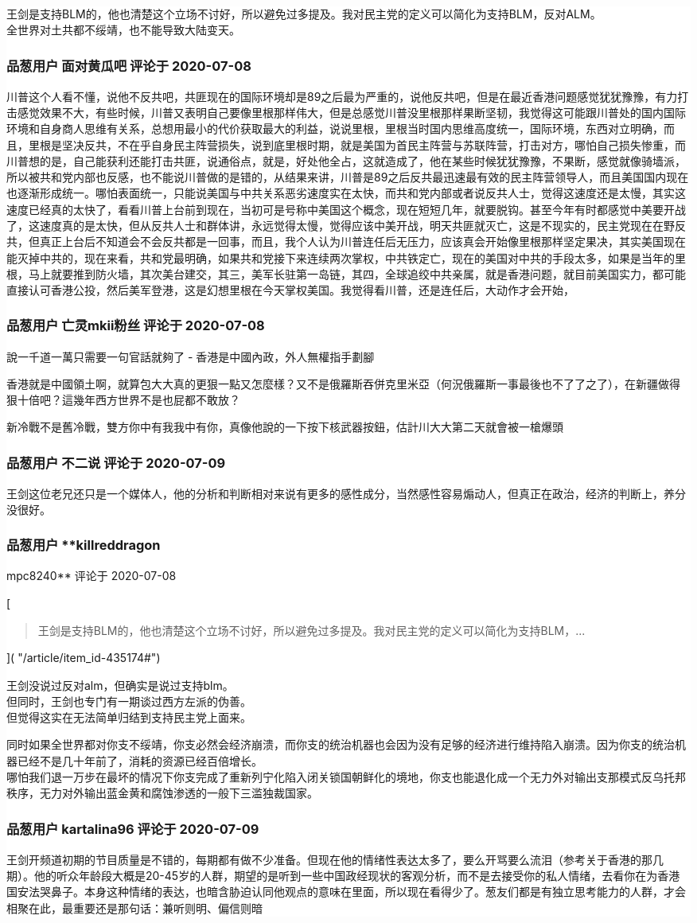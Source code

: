 王剑是支持BLM的，他也清楚这个立场不讨好，所以避免过多提及。我对民主党的定义可以简化为支持BLM，反对ALM。  
全世界对土共都不绥靖，也不能导致大陆变天。
        


            
### 品葱用户 **面对黄瓜吧** 评论于 2020-07-08
        
川普这个人看不懂，说他不反共吧，共匪现在的国际环境却是89之后最为严重的，说他反共吧，但是在最近香港问题感觉犹犹豫豫，有力打击感觉效果不大，有些时候，川普又表明自己要像里根那样伟大，但是总感觉川普没里根那样果断坚韧，我觉得这可能跟川普处的国内国际环境和自身商人思维有关系，总想用最小的代价获取最大的利益，说说里根，里根当时国内思维高度统一，国际环境，东西对立明确，而且，里根是坚决反共，不在乎自身民主阵营损失，说到底里根时期，就是美国为首民主阵营与苏联阵营，打击对方，哪怕自己损失惨重，而川普想的是，自己能获利还能打击共匪，说通俗点，就是，好处他全占，这就造成了，他在某些时候犹犹豫豫，不果断，感觉就像骑墙派，所以被共和党内部也反感，也不能说川普做的是错的，从结果来讲，川普是89之后反共最迅速最有效的民主阵营领导人，而且美国国内现在也逐渐形成统一。哪怕表面统一，只能说美国与中共关系恶劣速度实在太快，而共和党内部或者说反共人士，觉得这速度还是太慢，其实这速度已经真的太快了，看看川普上台前到现在，当初可是号称中美国这个概念，现在短短几年，就要脱钩。甚至今年有时都感觉中美要开战了，这速度真的是太快，但从反共人士和群体讲，永远觉得太慢，觉得应该中美开战，明天共匪就灭亡，这是不现实的，民主党现在在野反共，但真正上台后不知道会不会反共都是一回事，而且，我个人认为川普连任后无压力，应该真会开始像里根那样坚定果决，其实美国现在能灭掉中共的，现在来看，共和党最明确，如果共和党接下来连续两次掌权，中共铁定亡，现在的美国对中共的手段太多，如果是当年的里根，马上就要推到防火墙，其次美台建交，其三，美军长驻第一岛链，其四，全球追绞中共亲属，就是香港问题，就目前美国实力，都可能直接认可香港公投，然后美军登港，这是幻想里根在今天掌权美国。我觉得看川普，还是连任后，大动作才会开始，
        


            
### 品葱用户 **亡灵mkii粉丝** 评论于 2020-07-08
        
說一千道一萬只需要一句官話就夠了 - 香港是中國內政，外人無權指手劃腳  
  
香港就是中國領土啊，就算包大大真的更狠一點又怎麼樣？又不是俄羅斯吞併克里米亞（何況俄羅斯一事最後也不了了之了），在新疆做得狠十倍吧？這幾年西方世界不是也屁都不敢放？  
  
新冷戰不是舊冷戰，雙方你中有我我中有你，真像他說的一下按下核武器按鈕，估計川大大第二天就會被一槍爆頭
        


            
### 品葱用户 **不二说** 评论于 2020-07-09
        
王剑这位老兄还只是一个媒体人，他的分析和判断相对来说有更多的感性成分，当然感性容易煽动人，但真正在政治，经济的判断上，养分没很好。
        


            
### 品葱用户 **killreddragon 
mpc8240** 评论于 2020-07-08
        
[

> 王剑是支持BLM的，他也清楚这个立场不讨好，所以避免过多提及。我对民主党的定义可以简化为支持BLM，...

]( "/article/item_id-435174#")  
  
王剑没说过反对alm，但确实是说过支持blm。  
但同时，王剑也专门有一期谈过西方左派的伪善。  
但觉得这实在无法简单归结到支持民主党上面来。  
  
同时如果全世界都对你支不绥靖，你支必然会经济崩溃，而你支的统治机器也会因为没有足够的经济进行维持陷入崩溃。因为你支的统治机器已经不是几十年前了，消耗的资源已经百倍增长。  
哪怕我们退一万步在最坏的情况下你支完成了重新列宁化陷入闭关锁国朝鲜化的境地，你支也能退化成一个无力外对输出支那模式反乌托邦秩序，无力对外输出蓝金黄和腐蚀渗透的一般下三滥独裁国家。
        


            
### 品葱用户 **kartalina96** 评论于 2020-07-09
        
王剑开频道初期的节目质量是不错的，每期都有做不少准备。但现在他的情绪性表达太多了，要么开骂要么流泪（参考关于香港的那几期）。他的听众年龄段大概是20-45岁的人群，期望的是听到一些中国政经现状的客观分析，而不是去接受你的私人情绪，去看你在为香港国安法哭鼻子。本身这种情绪的表达，也暗含胁迫认同他观点的意味在里面，所以现在看得少了。葱友们都是有独立思考能力的人群，才会相聚在此，最重要还是那句话：兼听则明、偏信则暗
        
